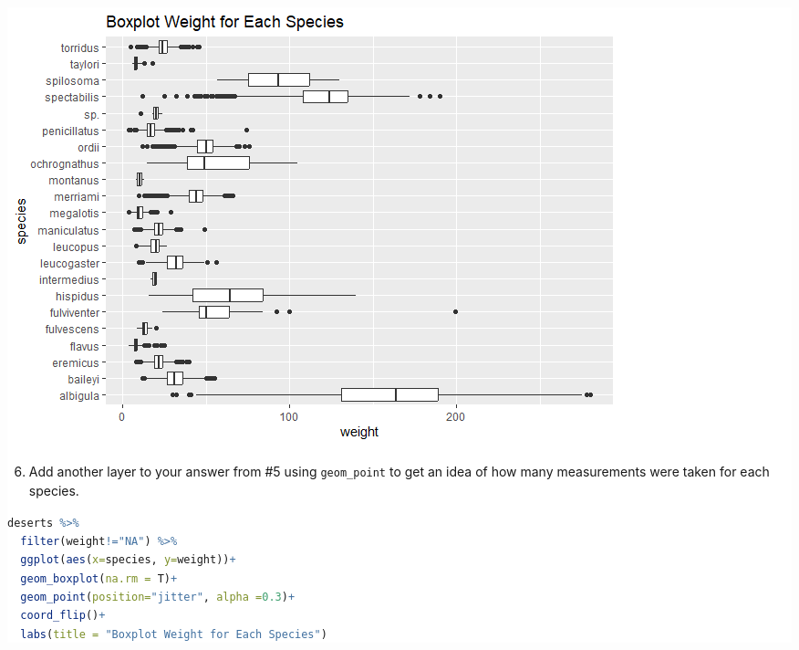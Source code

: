 ![](lab10_hw_files/figure-html/unnamed-chunk-13-1.png)


6. Add another layer to your answer from #5 using `geom_point` to get an idea of how many measurements were taken for each species.


```r
deserts %>% 
  filter(weight!="NA") %>%
  ggplot(aes(x=species, y=weight))+
  geom_boxplot(na.rm = T)+
  geom_point(position="jitter", alpha =0.3)+
  coord_flip()+
  labs(title = "Boxplot Weight for Each Species")
```
